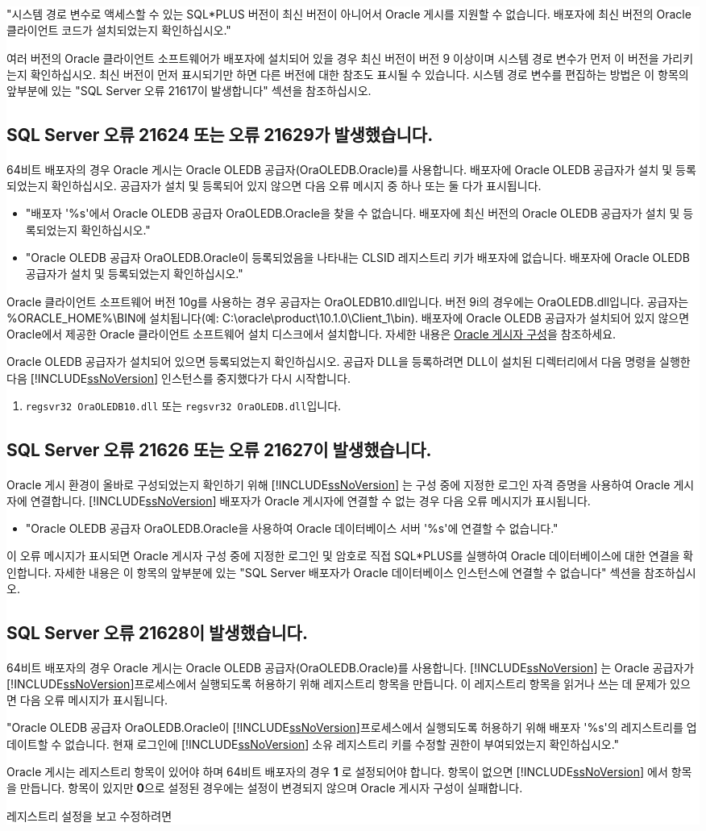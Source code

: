  "시스템 경로 변수로 액세스할 수 있는 SQL*PLUS 버전이 최신 버전이 아니어서 Oracle 게시를 지원할 수 없습니다. 배포자에 최신 버전의 Oracle 클라이언트 코드가 설치되었는지 확인하십시오."  
  
 여러 버전의 Oracle 클라이언트 소프트웨어가 배포자에 설치되어 있을 경우 최신 버전이 버전 9 이상이며 시스템 경로 변수가 먼저 이 버전을 가리키는지 확인하십시오. 최신 버전이 먼저 표시되기만 하면 다른 버전에 대한 참조도 표시될 수 있습니다. 시스템 경로 변수를 편집하는 방법은 이 항목의 앞부분에 있는 "SQL Server 오류 21617이 발생합니다" 섹션을 참조하십시오.  
  
## <a name="sql-server-error-21624-or-error-21629-is-raised"></a>SQL Server 오류 21624 또는 오류 21629가 발생했습니다.  
 64비트 배포자의 경우 Oracle 게시는 Oracle OLEDB 공급자(OraOLEDB.Oracle)를 사용합니다. 배포자에 Oracle OLEDB 공급자가 설치 및 등록되었는지 확인하십시오. 공급자가 설치 및 등록되어 있지 않으면 다음 오류 메시지 중 하나 또는 둘 다가 표시됩니다.  
  
-   "배포자 '%s'에서 Oracle OLEDB 공급자 OraOLEDB.Oracle을 찾을 수 없습니다. 배포자에 최신 버전의 Oracle OLEDB 공급자가 설치 및 등록되었는지 확인하십시오."  
  
-   "Oracle OLEDB 공급자 OraOLEDB.Oracle이 등록되었음을 나타내는 CLSID 레지스트리 키가 배포자에 없습니다. 배포자에 Oracle OLEDB 공급자가 설치 및 등록되었는지 확인하십시오."  
  
 Oracle 클라이언트 소프트웨어 버전 10g를 사용하는 경우 공급자는 OraOLEDB10.dll입니다. 버전 9i의 경우에는 OraOLEDB.dll입니다. 공급자는 %ORACLE_HOME%\BIN에 설치됩니다(예: C:\oracle\product\10.1.0\Client_1\bin). 배포자에 Oracle OLEDB 공급자가 설치되어 있지 않으면 Oracle에서 제공한 Oracle 클라이언트 소프트웨어 설치 디스크에서 설치합니다. 자세한 내용은 [Oracle 게시자 구성](configure-an-oracle-publisher.md)을 참조하세요.  
  
 Oracle OLEDB 공급자가 설치되어 있으면 등록되었는지 확인하십시오. 공급자 DLL을 등록하려면 DLL이 설치된 디렉터리에서 다음 명령을 실행한 다음 [!INCLUDE[ssNoVersion](../../../includes/ssnoversion-md.md)] 인스턴스를 중지했다가 다시 시작합니다.  
  
1.  `regsvr32 OraOLEDB10.dll` 또는 `regsvr32 OraOLEDB.dll`입니다.  
  
## <a name="sql-server-error-21626-or-error-21627-is-raised"></a>SQL Server 오류 21626 또는 오류 21627이 발생했습니다.  
 Oracle 게시 환경이 올바로 구성되었는지 확인하기 위해 [!INCLUDE[ssNoVersion](../../../includes/ssnoversion-md.md)] 는 구성 중에 지정한 로그인 자격 증명을 사용하여 Oracle 게시자에 연결합니다. [!INCLUDE[ssNoVersion](../../../includes/ssnoversion-md.md)] 배포자가 Oracle 게시자에 연결할 수 없는 경우 다음 오류 메시지가 표시됩니다.  
  
-   "Oracle OLEDB 공급자 OraOLEDB.Oracle을 사용하여 Oracle 데이터베이스 서버 '%s'에 연결할 수 없습니다."  
  
 이 오류 메시지가 표시되면 Oracle 게시자 구성 중에 지정한 로그인 및 암호로 직접 SQL*PLUS를 실행하여 Oracle 데이터베이스에 대한 연결을 확인합니다. 자세한 내용은 이 항목의 앞부분에 있는 "SQL Server 배포자가 Oracle 데이터베이스 인스턴스에 연결할 수 없습니다" 섹션을 참조하십시오.  
  
## <a name="sql-server-error-21628-is-raised"></a>SQL Server 오류 21628이 발생했습니다.  
 64비트 배포자의 경우 Oracle 게시는 Oracle OLEDB 공급자(OraOLEDB.Oracle)를 사용합니다. [!INCLUDE[ssNoVersion](../../../includes/ssnoversion-md.md)] 는 Oracle 공급자가 [!INCLUDE[ssNoVersion](../../../includes/ssnoversion-md.md)]프로세스에서 실행되도록 허용하기 위해 레지스트리 항목을 만듭니다. 이 레지스트리 항목을 읽거나 쓰는 데 문제가 있으면 다음 오류 메시지가 표시됩니다.  
  
 "Oracle OLEDB 공급자 OraOLEDB.Oracle이 [!INCLUDE[ssNoVersion](../../../includes/ssnoversion-md.md)]프로세스에서 실행되도록 허용하기 위해 배포자 '%s'의 레지스트리를 업데이트할 수 없습니다. 현재 로그인에 [!INCLUDE[ssNoVersion](../../../includes/ssnoversion-md.md)] 소유 레지스트리 키를 수정할 권한이 부여되었는지 확인하십시오."  
  
 Oracle 게시는 레지스트리 항목이 있어야 하며 64비트 배포자의 경우 **1** 로 설정되어야 합니다. 항목이 없으면 [!INCLUDE[ssNoVersion](../../../includes/ssnoversion-md.md)] 에서 항목을 만듭니다. 항목이 있지만 **0**으로 설정된 경우에는 설정이 변경되지 않으며 Oracle 게시자 구성이 실패합니다.  
  
 레지스트리 설정을 보고 수정하려면  
  